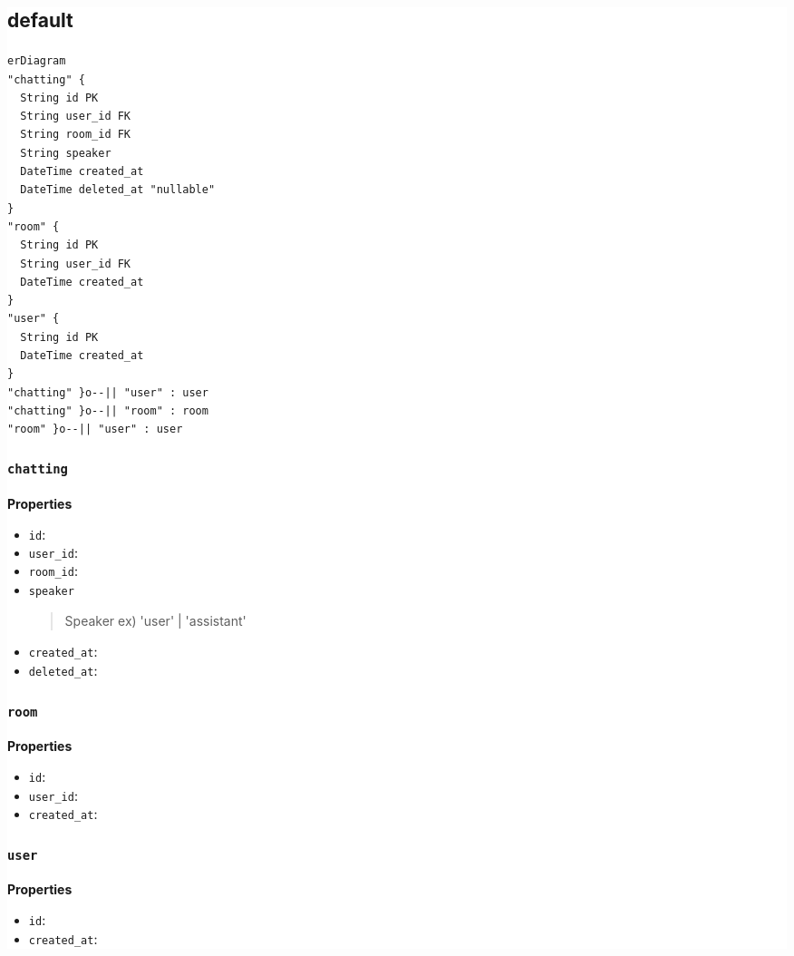 
## default
```mermaid
erDiagram
"chatting" {
  String id PK
  String user_id FK
  String room_id FK
  String speaker
  DateTime created_at
  DateTime deleted_at "nullable"
}
"room" {
  String id PK
  String user_id FK
  DateTime created_at
}
"user" {
  String id PK
  DateTime created_at
}
"chatting" }o--|| "user" : user
"chatting" }o--|| "room" : room
"room" }o--|| "user" : user
```

### `chatting`

**Properties**
  - `id`: 
  - `user_id`: 
  - `room_id`: 
  - `speaker`
    > Speaker
    > ex) 'user' | 'assistant'
  - `created_at`: 
  - `deleted_at`: 

### `room`

**Properties**
  - `id`: 
  - `user_id`: 
  - `created_at`: 

### `user`

**Properties**
  - `id`: 
  - `created_at`: 